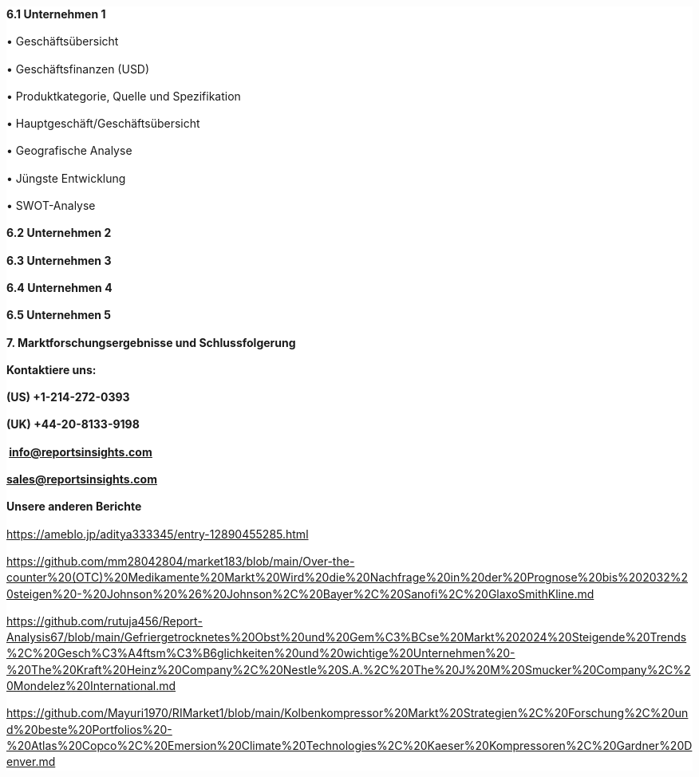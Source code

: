 <strong>6.1 Unternehmen 1</strong>

• Geschäftsübersicht

• Geschäftsfinanzen (USD)

• Produktkategorie, Quelle und Spezifikation

• Hauptgeschäft/Geschäftsübersicht

• Geografische Analyse

• Jüngste Entwicklung

• SWOT-Analyse

<strong>6.2 Unternehmen 2</strong>

<strong>6.3 Unternehmen 3</strong>

<strong>6.4 Unternehmen 4</strong>

<strong>6.5 Unternehmen 5</strong>

<strong>7. Marktforschungsergebnisse und Schlussfolgerung</strong>

<strong>Kontaktiere uns:</strong>

<strong>(US) +1-214-272-0393</strong>

<strong>(UK) +44-20-8133-9198</strong>

<strong> </strong><a href=info@reportsinsights.com><strong><u>info@reportsinsights.com</u></strong></a>

<a href=sales@reportsinsights.com><strong><u>sales@reportsinsights.com</u></strong></a>

<strong>Unsere anderen Berichte</strong>

<a href=https://ameblo.jp/aditya333345/entry-12890455285.html>https://ameblo.jp/aditya333345/entry-12890455285.html</a>

<a href=https://github.com/mm28042804/market183/blob/main/Over-the-counter%20(OTC)%20Medikamente%20Markt%20Wird%20die%20Nachfrage%20in%20der%20Prognose%20bis%202032%20steigen%20-%20Johnson%20%26%20Johnson%2C%20Bayer%2C%20Sanofi%2C%20GlaxoSmithKline.md>https://github.com/mm28042804/market183/blob/main/Over-the-counter%20(OTC)%20Medikamente%20Markt%20Wird%20die%20Nachfrage%20in%20der%20Prognose%20bis%202032%20steigen%20-%20Johnson%20%26%20Johnson%2C%20Bayer%2C%20Sanofi%2C%20GlaxoSmithKline.md</a>

<a href=https://github.com/rutuja456/Report-Analysis67/blob/main/Gefriergetrocknetes%20Obst%20und%20Gem%C3%BCse%20Markt%202024%20Steigende%20Trends%2C%20Gesch%C3%A4ftsm%C3%B6glichkeiten%20und%20wichtige%20Unternehmen%20-%20The%20Kraft%20Heinz%20Company%2C%20Nestle%20S.A.%2C%20The%20J%20M%20Smucker%20Company%2C%20Mondelez%20International.md>https://github.com/rutuja456/Report-Analysis67/blob/main/Gefriergetrocknetes%20Obst%20und%20Gem%C3%BCse%20Markt%202024%20Steigende%20Trends%2C%20Gesch%C3%A4ftsm%C3%B6glichkeiten%20und%20wichtige%20Unternehmen%20-%20The%20Kraft%20Heinz%20Company%2C%20Nestle%20S.A.%2C%20The%20J%20M%20Smucker%20Company%2C%20Mondelez%20International.md</a>

<a href=https://github.com/Mayuri1970/RIMarket1/blob/main/Kolbenkompressor%20Markt%20Strategien%2C%20Forschung%2C%20und%20beste%20Portfolios%20-%20Atlas%20Copco%2C%20Emersion%20Climate%20Technologies%2C%20Kaeser%20Kompressoren%2C%20Gardner%20Denver.md>https://github.com/Mayuri1970/RIMarket1/blob/main/Kolbenkompressor%20Markt%20Strategien%2C%20Forschung%2C%20und%20beste%20Portfolios%20-%20Atlas%20Copco%2C%20Emersion%20Climate%20Technologies%2C%20Kaeser%20Kompressoren%2C%20Gardner%20Denver.md</a>
